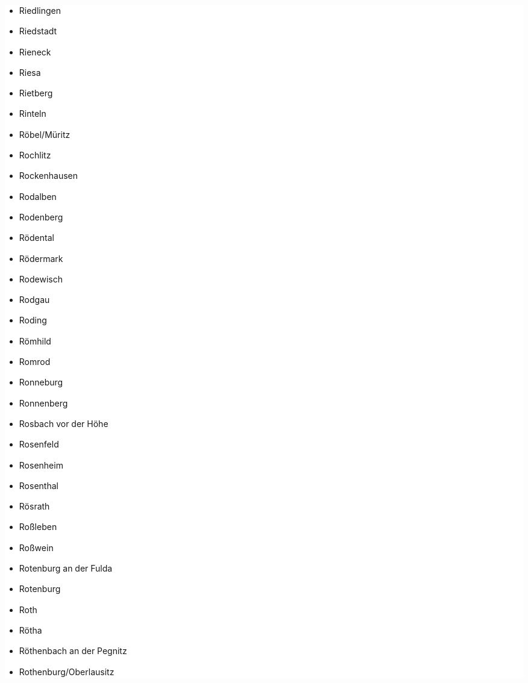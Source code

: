 - Riedlingen

- Riedstadt

- Rieneck

- Riesa

- Rietberg

- Rinteln

- Röbel/Müritz

- Rochlitz

- Rockenhausen

- Rodalben

- Rodenberg

- Rödental

- Rödermark

- Rodewisch

- Rodgau

- Roding

- Römhild

- Romrod

- Ronneburg

- Ronnenberg

- Rosbach vor der Höhe

- Rosenfeld

- Rosenheim

- Rosenthal

- Rösrath

- Roßleben

- Roßwein

- Rotenburg an der Fulda

- Rotenburg

- Roth

- Rötha

- Röthenbach an der Pegnitz

- Rothenburg/Oberlausitz

